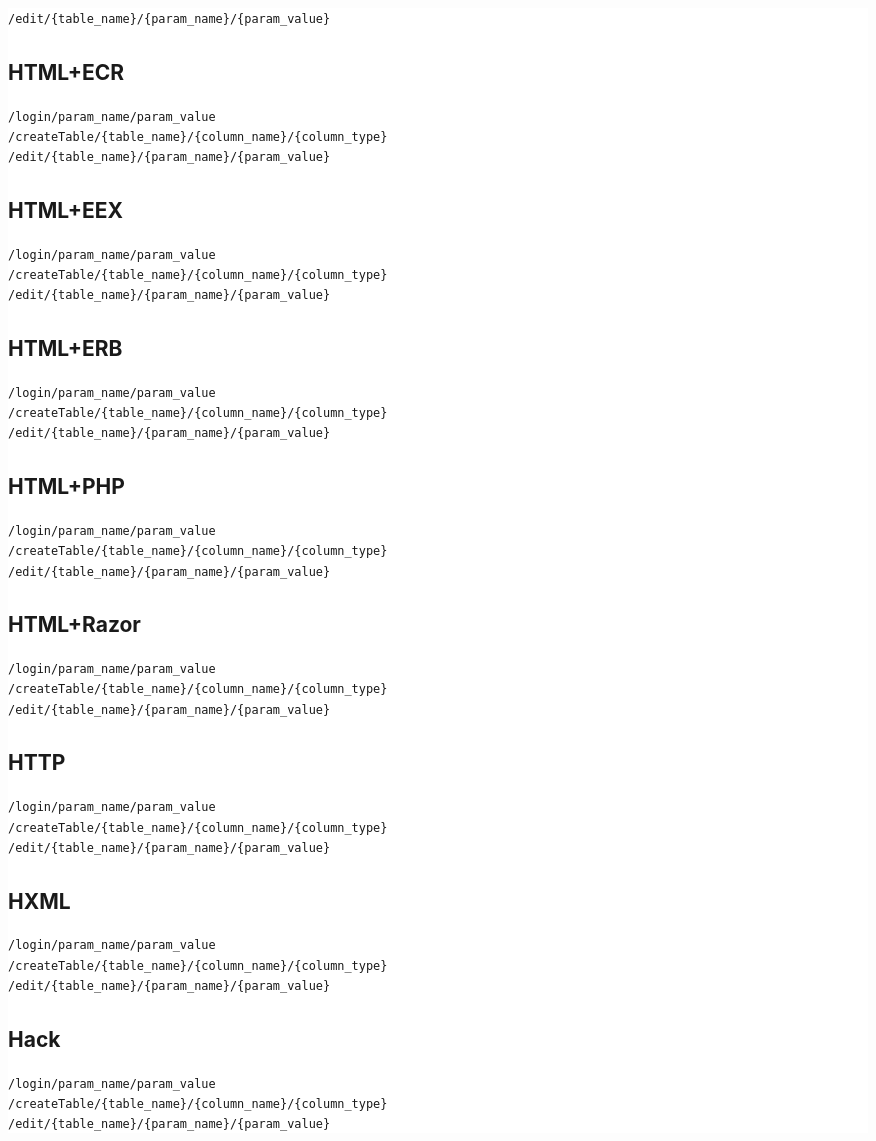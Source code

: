 ```HTML
/edit/{table_name}/{param_name}/{param_value}

```
## HTML+ECR
```HTML+ECR
/login/param_name/param_value
/createTable/{table_name}/{column_name}/{column_type}
/edit/{table_name}/{param_name}/{param_value}

```
## HTML+EEX
```HTML+EEX
/login/param_name/param_value
/createTable/{table_name}/{column_name}/{column_type}
/edit/{table_name}/{param_name}/{param_value}

```
## HTML+ERB
```HTML+ERB
/login/param_name/param_value
/createTable/{table_name}/{column_name}/{column_type}
/edit/{table_name}/{param_name}/{param_value}

```
## HTML+PHP
```HTML+PHP
/login/param_name/param_value
/createTable/{table_name}/{column_name}/{column_type}
/edit/{table_name}/{param_name}/{param_value}

```
## HTML+Razor
```HTML+Razor
/login/param_name/param_value
/createTable/{table_name}/{column_name}/{column_type}
/edit/{table_name}/{param_name}/{param_value}

```
## HTTP
```HTTP
/login/param_name/param_value
/createTable/{table_name}/{column_name}/{column_type}
/edit/{table_name}/{param_name}/{param_value}

```
## HXML
```HXML
/login/param_name/param_value
/createTable/{table_name}/{column_name}/{column_type}
/edit/{table_name}/{param_name}/{param_value}

```
## Hack
```Hack
/login/param_name/param_value
/createTable/{table_name}/{column_name}/{column_type}
/edit/{table_name}/{param_name}/{param_value}
```